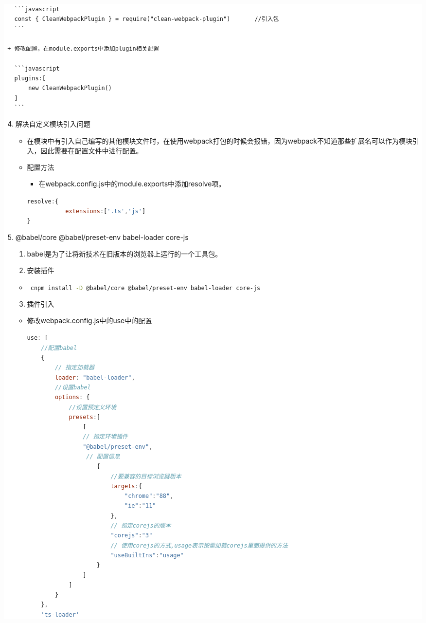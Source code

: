        ```javascript
       const { CleanWebpackPlugin } = require("clean-webpack-plugin")		//引入包
       ```

     + 修改配置，在module.exports中添加plugin相关配置
     
       ```javascript
       plugins:[
           new CleanWebpackPlugin()
       ]
       ```

4. 解决自定义模块引入问题

   + 在模块中有引入自己编写的其他模块文件时，在使用webpack打包的时候会报错，因为webpack不知道那些扩展名可以作为模块引入，因此需要在配置文件中进行配置。

   + 配置方法

     + 在webpack.config.js中的module.exports中添加resolve项。

     ```javascript
     resolve:{
                extensions:['.ts','js']
     }
     ```

5. @babel/core @babel/preset-env babel-loader core-js

   1. babel是为了让将新技术在旧版本的浏览器上运行的一个工具包。

   2. 安装插件

     + ```bash
        cnpm install -D @babel/core @babel/preset-env babel-loader core-js
       ```

   3. 插件引入

     + 修改webpack.config.js中的use中的配置

       ```javascript
       use: [
           //配置babel
           {
               // 指定加载器
               loader: "babel-loader",
               //设置babel
               options: {
                   //设置预定义环境
                   presets:[
                       [
                       // 指定环境插件
                       "@babel/preset-env",
                       	// 配置信息
                           {
                               //要兼容的目标浏览器版本
                               targets:{
                                   "chrome":"88",
                                   "ie":"11"
                               },
                               // 指定corejs的版本
                               "corejs":"3"
                               // 使用corejs的方式,usage表示按需加载corejs里面提供的方法
                               "useBuiltIns":"usage"
                           }
                       ]               
                   ]
               }
           },
           'ts-loader'